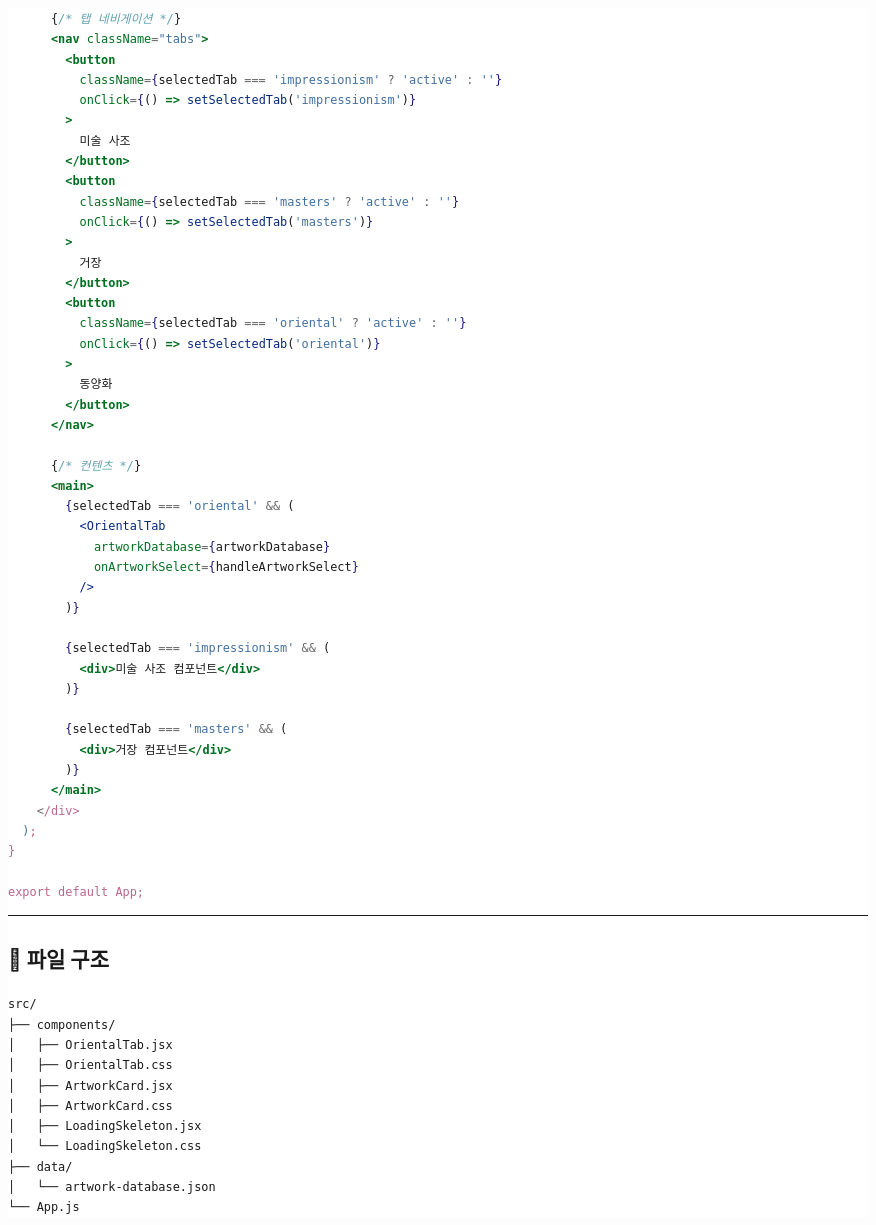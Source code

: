 ```jsx
      {/* 탭 네비게이션 */}
      <nav className="tabs">
        <button 
          className={selectedTab === 'impressionism' ? 'active' : ''}
          onClick={() => setSelectedTab('impressionism')}
        >
          미술 사조
        </button>
        <button 
          className={selectedTab === 'masters' ? 'active' : ''}
          onClick={() => setSelectedTab('masters')}
        >
          거장
        </button>
        <button 
          className={selectedTab === 'oriental' ? 'active' : ''}
          onClick={() => setSelectedTab('oriental')}
        >
          동양화
        </button>
      </nav>

      {/* 컨텐츠 */}
      <main>
        {selectedTab === 'oriental' && (
          <OrientalTab
            artworkDatabase={artworkDatabase}
            onArtworkSelect={handleArtworkSelect}
          />
        )}
        
        {selectedTab === 'impressionism' && (
          <div>미술 사조 컴포넌트</div>
        )}
        
        {selectedTab === 'masters' && (
          <div>거장 컴포넌트</div>
        )}
      </main>
    </div>
  );
}

export default App;
```

---

## 📂 파일 구조

```
src/
├── components/
│   ├── OrientalTab.jsx
│   ├── OrientalTab.css
│   ├── ArtworkCard.jsx
│   ├── ArtworkCard.css
│   ├── LoadingSkeleton.jsx
│   └── LoadingSkeleton.css
├── data/
│   └── artwork-database.json
└── App.js
```
